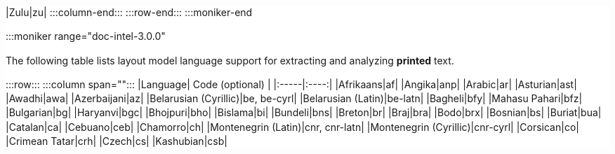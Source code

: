   |Zulu|zu|
   :::column-end:::
:::row-end:::
:::moniker-end

:::moniker range="doc-intel-3.0.0"

The following table lists layout model language support for extracting and analyzing **printed** text. </br>

:::row:::
   :::column span="":::
      |Language| Code (optional) |
  |:-----|:----:|
  |Afrikaans|af|
  |Angika|anp|
  |Arabic|ar|
  |Asturian|ast|
  |Awadhi|awa|
  |Azerbaijani|az|
  |Belarusian (Cyrillic)|be, be-cyrl|
  |Belarusian (Latin)|be-latn|
  |Bagheli|bfy|
  |Mahasu Pahari|bfz|
  |Bulgarian|bg|
  |Haryanvi|bgc|
  |Bhojpuri|bho|
  |Bislama|bi|
  |Bundeli|bns|
  |Breton|br|
  |Braj|bra|
  |Bodo|brx|
  |Bosnian|bs|
  |Buriat|bua|
  |Catalan|ca|
  |Cebuano|ceb|
  |Chamorro|ch|
  |Montenegrin (Latin)|cnr, cnr-latn|
  |Montenegrin (Cyrillic)|cnr-cyrl|
  |Corsican|co|
  |Crimean Tatar|crh|
  |Czech|cs|
  |Kashubian|csb|